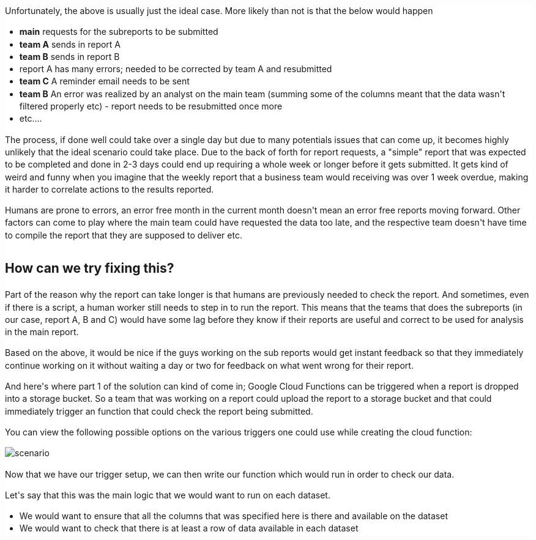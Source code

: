 Unfortunately, the above is usually just the ideal case. More likely than not is that the below would happen

- **main** requests for the subreports to be submitted
- **team A** sends in report A
- **team B** sends in report B
- report A has many errors; needed to be corrected by team A and resubmitted
- **team C** A reminder email needs to be sent
- **team B** An error was realized by an analyst on the main team (summing some of the columns meant that the data wasn't filtered properly etc) - report needs to be resubmitted once more
- etc....

The process, if done well could take over a single day but due to many potentials issues that can come up, it becomes highly unlikely that the ideal scenario could take place. Due to the back of forth for report requests, a "simple" report that was expected to be completed and done in 2-3 days could end up requiring a whole week or longer before it gets submitted. It gets kind of weird and funny when you imagine that the weekly report that a business team would receiving was over 1 week overdue, making it harder to correlate actions to the results reported.

Humans are prone to errors, an error free month in the current month doesn't mean an error free reports moving forward. Other factors can come to play where the main team could have requested the data too late, and the respective team doesn't have time to compile the report that they are supposed to deliver etc.

## How can we try fixing this?

Part of the reason why the report can take longer is that humans are previously needed to check the report. And sometimes, even if there is a script, a human worker still needs to step in to run the report. This means that the teams that does the subreports (in our case, report A, B and C) would have some lag before they know if their reports are useful and correct to be used for analysis in the main report.

Based on the above, it would be nice if the guys working on the sub reports would get instant feedback so that they immediately continue working on it without waiting a day or two for feedback on what went wrong for their report.

And here's where part 1 of the solution can kind of come in; Google Cloud Functions can be triggered when a report is dropped into a storage bucket. So a team that was working on a report could upload the report to a storage bucket and that could immediately trigger an function that could check the report being submitted.

You can view the following possible options on the various triggers one could use while creating the cloud function:

![scenario](/20181106_triggerAnalyticsViaServerlessFunctions/triggers.png)

Now that we have our trigger setup, we can then write our function which would run in order to check our data.

Let's say that this was the main logic that we would want to run on each dataset.

- We would want to ensure that all the columns that was specified here is there and available on the dataset
- We would want to check that there is at least a row of data available in each dataset

